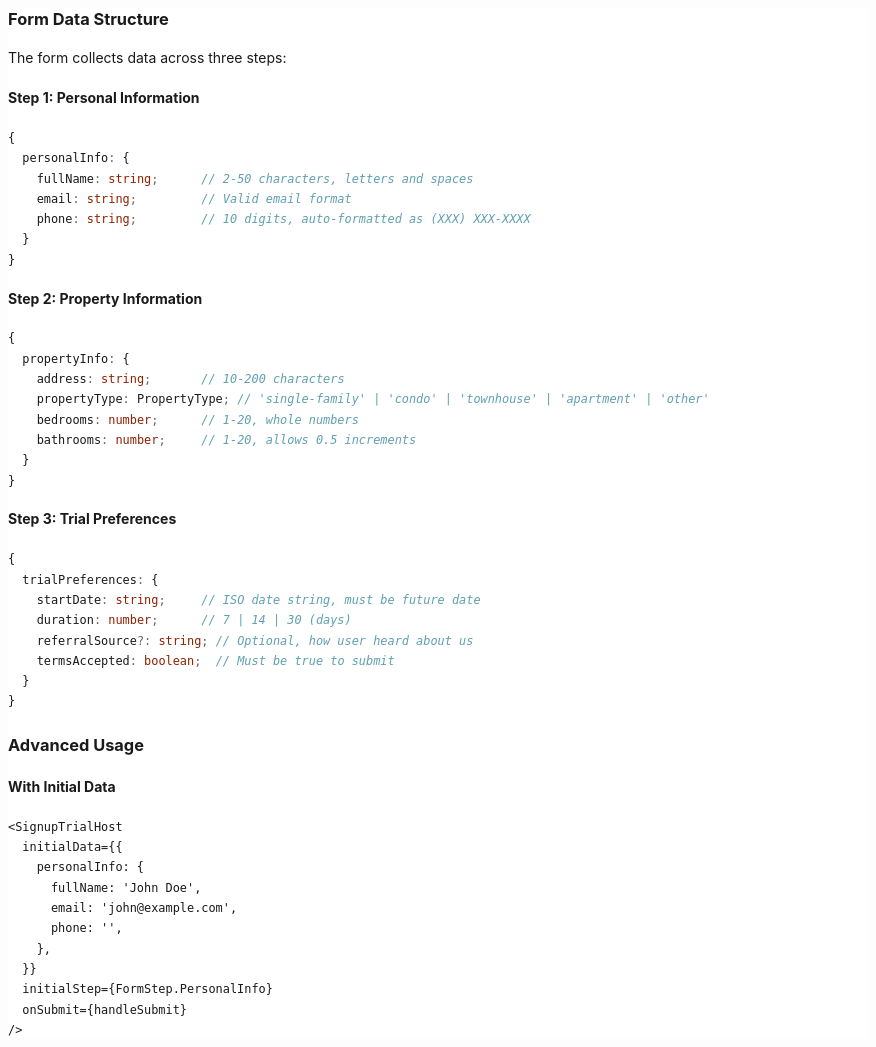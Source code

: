 ### Form Data Structure

The form collects data across three steps:

#### Step 1: Personal Information
```typescript
{
  personalInfo: {
    fullName: string;      // 2-50 characters, letters and spaces
    email: string;         // Valid email format
    phone: string;         // 10 digits, auto-formatted as (XXX) XXX-XXXX
  }
}
```

#### Step 2: Property Information
```typescript
{
  propertyInfo: {
    address: string;       // 10-200 characters
    propertyType: PropertyType; // 'single-family' | 'condo' | 'townhouse' | 'apartment' | 'other'
    bedrooms: number;      // 1-20, whole numbers
    bathrooms: number;     // 1-20, allows 0.5 increments
  }
}
```

#### Step 3: Trial Preferences
```typescript
{
  trialPreferences: {
    startDate: string;     // ISO date string, must be future date
    duration: number;      // 7 | 14 | 30 (days)
    referralSource?: string; // Optional, how user heard about us
    termsAccepted: boolean;  // Must be true to submit
  }
}
```

### Advanced Usage

#### With Initial Data

```tsx
<SignupTrialHost
  initialData={{
    personalInfo: {
      fullName: 'John Doe',
      email: 'john@example.com',
      phone: '',
    },
  }}
  initialStep={FormStep.PersonalInfo}
  onSubmit={handleSubmit}
/>
```
